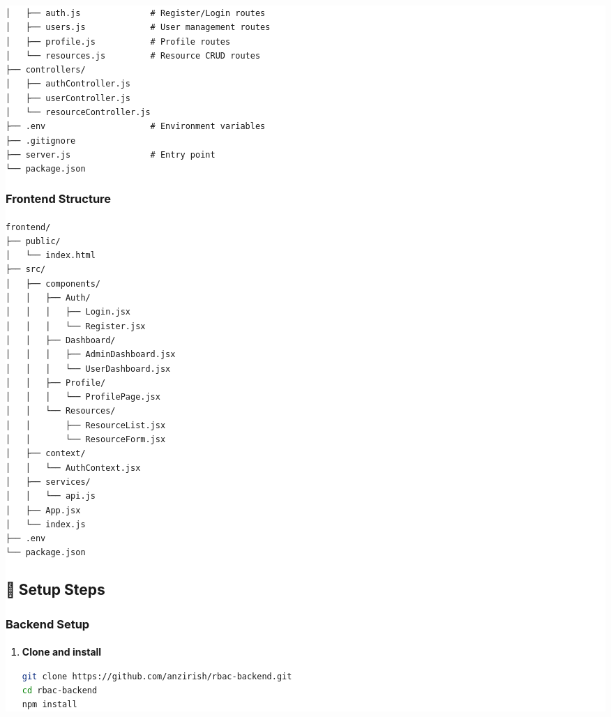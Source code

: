 ```
│   ├── auth.js              # Register/Login routes
│   ├── users.js             # User management routes
│   ├── profile.js           # Profile routes
│   └── resources.js         # Resource CRUD routes
├── controllers/
│   ├── authController.js
│   ├── userController.js
│   └── resourceController.js
├── .env                     # Environment variables
├── .gitignore
├── server.js                # Entry point
└── package.json
```

### Frontend Structure
```
frontend/
├── public/
│   └── index.html
├── src/
│   ├── components/
│   │   ├── Auth/
│   │   │   ├── Login.jsx
│   │   │   └── Register.jsx
│   │   ├── Dashboard/
│   │   │   ├── AdminDashboard.jsx
│   │   │   └── UserDashboard.jsx
│   │   ├── Profile/
│   │   │   └── ProfilePage.jsx
│   │   └── Resources/
│   │       ├── ResourceList.jsx
│   │       └── ResourceForm.jsx
│   ├── context/
│   │   └── AuthContext.jsx
│   ├── services/
│   │   └── api.js
│   ├── App.jsx
│   └── index.js
├── .env
└── package.json
```

## 🔧 Setup Steps

### Backend Setup

1. **Clone and install**
   ```bash
   git clone https://github.com/anzirish/rbac-backend.git
   cd rbac-backend
   npm install
   ```
